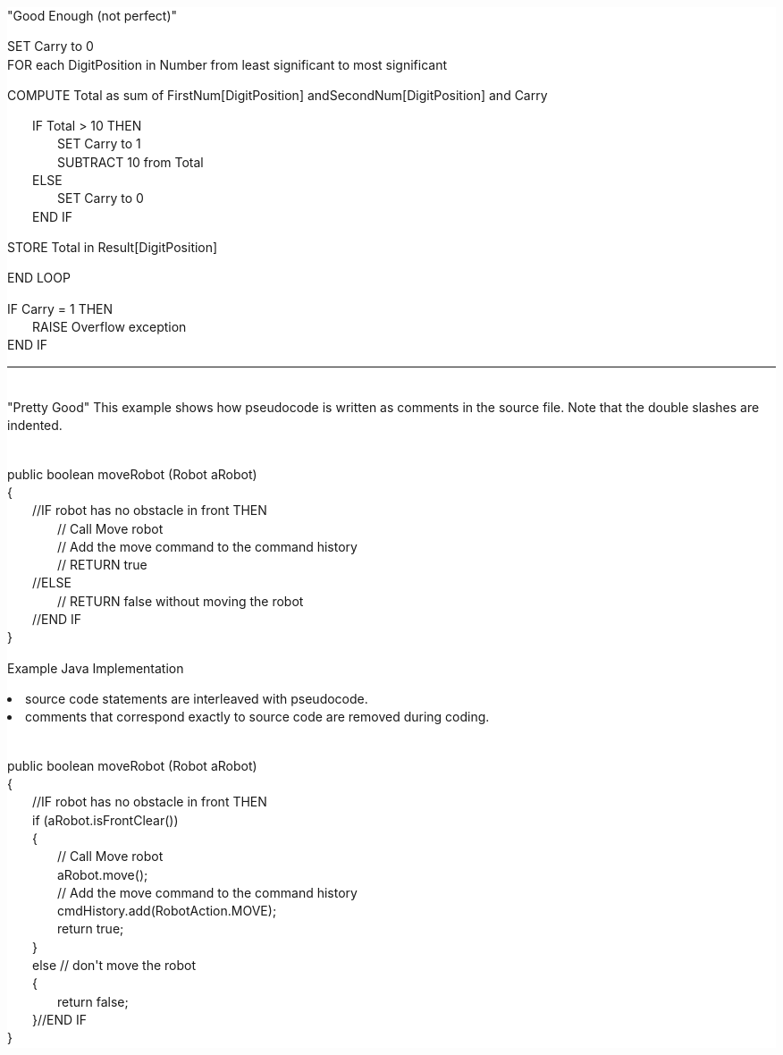 
"Good Enough (not perfect)"

SET Carry to 0  
FOR each DigitPosition in Number from least significant to most significant

COMPUTE Total as sum of FirstNum[DigitPosition] andSecondNum[DigitPosition] and Carry
  
  IF Total > 10 THEN  
    SET Carry to 1  
    SUBTRACT 10 from Total  
  ELSE  
    SET Carry to 0  
  END IF  

STORE Total in Result[DigitPosition]

END LOOP  

IF Carry = 1 THEN  
  RAISE Overflow exception  
END IF

___
<br>
"Pretty Good"  This example shows how pseudocode is written as comments in the source file. Note that the double slashes are indented.
<br><br>

public boolean moveRobot (Robot aRobot)  
{  
  //IF robot has no obstacle in front THEN  
    // Call Move robot  
    // Add the move command to the command history  
    // RETURN true  
  //ELSE  
    // RETURN false without moving the robot  
  //END IF  
}  

Example Java Implementation

<li>source code statements are interleaved with pseudocode.</li> 
<li>comments that correspond exactly to source code are removed during coding.</li><br>


public boolean moveRobot (Robot aRobot)  
{  
  //IF robot has no obstacle in front THEN  
  if (aRobot.isFrontClear())  
  {  
    // Call Move robot  
    aRobot.move();  
    // Add the move command to the command history  
    cmdHistory.add(RobotAction.MOVE);  
    return true;  
  }  
  else // don't move the robot  
  {  
    return false;  
  }//END IF  
}  
